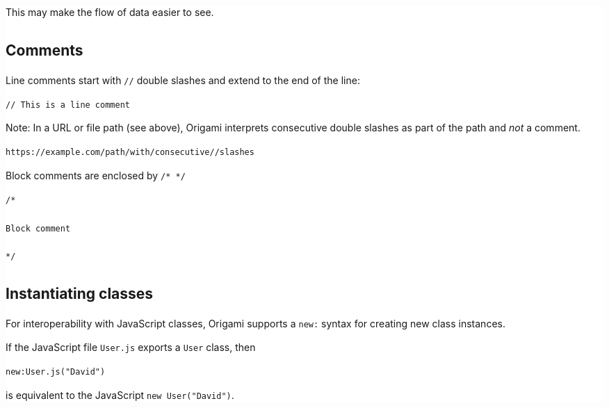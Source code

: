 This may make the flow of data easier to see.

## Comments

Line comments start with `//` double slashes and extend to the end of the line:

```
// This is a line comment
```

Note: In a URL or file path (see above), Origami interprets consecutive double slashes as part of the path and _not_ a comment.

```
https://example.com/path/with/consecutive//slashes
```

Block comments are enclosed by `/* */`

```
/*

Block comment

*/
```

## Instantiating classes

For interoperability with JavaScript classes, Origami supports a `new:` syntax for creating new class instances.

If the JavaScript file `User.js` exports a `User` class, then

```
new:User.js("David")
```

is equivalent to the JavaScript `new User("David")`.
